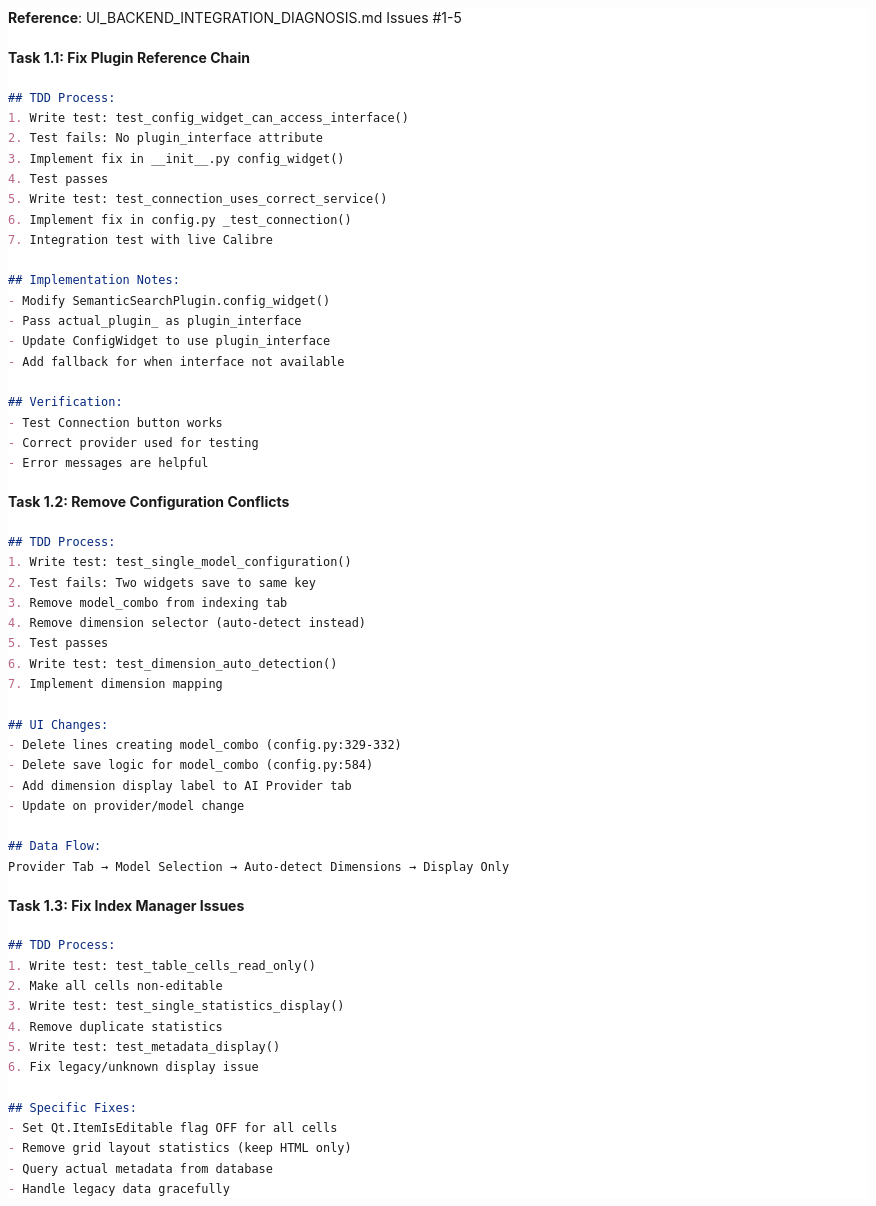 **Reference**: UI_BACKEND_INTEGRATION_DIAGNOSIS.md Issues #1-5

#### Task 1.1: Fix Plugin Reference Chain
```markdown
## TDD Process:
1. Write test: test_config_widget_can_access_interface()
2. Test fails: No plugin_interface attribute
3. Implement fix in __init__.py config_widget()
4. Test passes
5. Write test: test_connection_uses_correct_service()
6. Implement fix in config.py _test_connection()
7. Integration test with live Calibre

## Implementation Notes:
- Modify SemanticSearchPlugin.config_widget()
- Pass actual_plugin_ as plugin_interface
- Update ConfigWidget to use plugin_interface
- Add fallback for when interface not available

## Verification:
- Test Connection button works
- Correct provider used for testing
- Error messages are helpful
```

#### Task 1.2: Remove Configuration Conflicts
```markdown
## TDD Process:
1. Write test: test_single_model_configuration()
2. Test fails: Two widgets save to same key
3. Remove model_combo from indexing tab
4. Remove dimension selector (auto-detect instead)
5. Test passes
6. Write test: test_dimension_auto_detection()
7. Implement dimension mapping

## UI Changes:
- Delete lines creating model_combo (config.py:329-332)
- Delete save logic for model_combo (config.py:584)
- Add dimension display label to AI Provider tab
- Update on provider/model change

## Data Flow:
Provider Tab → Model Selection → Auto-detect Dimensions → Display Only
```

#### Task 1.3: Fix Index Manager Issues
```markdown
## TDD Process:
1. Write test: test_table_cells_read_only()
2. Make all cells non-editable
3. Write test: test_single_statistics_display()
4. Remove duplicate statistics
5. Write test: test_metadata_display()
6. Fix legacy/unknown display issue

## Specific Fixes:
- Set Qt.ItemIsEditable flag OFF for all cells
- Remove grid layout statistics (keep HTML only)
- Query actual metadata from database
- Handle legacy data gracefully
```
